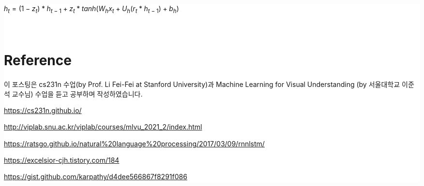 $h_t=(1-z_t)*h_{t-1}+z_t*tanh(W_hx_t+U_h(r_t*h_{t-1})+b_h)$  


<br/>

# Reference  

이 포스팅은 cs231n 수업(by Prof. Li Fei-Fei at Stanford University)과 Machine Learning for Visual Understanding (by 서울대학교 이준석 교수님) 수업을 듣고 공부하며 작성하였습니다.  

https://cs231n.github.io/  

http://viplab.snu.ac.kr/viplab/courses/mlvu_2021_2/index.html  

https://ratsgo.github.io/natural%20language%20processing/2017/03/09/rnnlstm/  

https://excelsior-cjh.tistory.com/184  

https://gist.github.com/karpathy/d4dee566867f8291f086  
